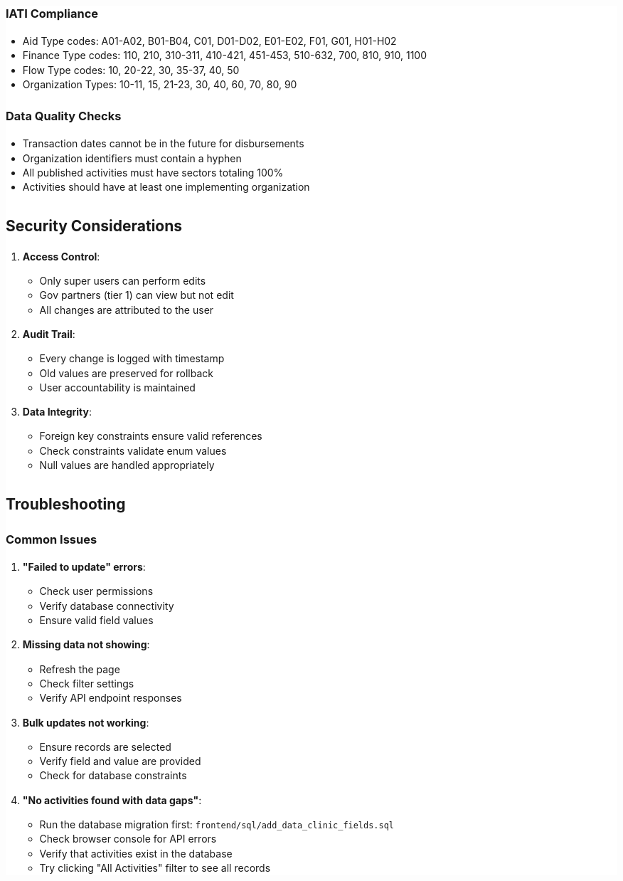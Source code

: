 ### IATI Compliance
- Aid Type codes: A01-A02, B01-B04, C01, D01-D02, E01-E02, F01, G01, H01-H02
- Finance Type codes: 110, 210, 310-311, 410-421, 451-453, 510-632, 700, 810, 910, 1100
- Flow Type codes: 10, 20-22, 30, 35-37, 40, 50
- Organization Types: 10-11, 15, 21-23, 30, 40, 60, 70, 80, 90

### Data Quality Checks
- Transaction dates cannot be in the future for disbursements
- Organization identifiers must contain a hyphen
- All published activities must have sectors totaling 100%
- Activities should have at least one implementing organization

## Security Considerations

1. **Access Control**:
   - Only super users can perform edits
   - Gov partners (tier 1) can view but not edit
   - All changes are attributed to the user

2. **Audit Trail**:
   - Every change is logged with timestamp
   - Old values are preserved for rollback
   - User accountability is maintained

3. **Data Integrity**:
   - Foreign key constraints ensure valid references
   - Check constraints validate enum values
   - Null values are handled appropriately

## Troubleshooting

### Common Issues

1. **"Failed to update" errors**:
   - Check user permissions
   - Verify database connectivity
   - Ensure valid field values

2. **Missing data not showing**:
   - Refresh the page
   - Check filter settings
   - Verify API endpoint responses

3. **Bulk updates not working**:
   - Ensure records are selected
   - Verify field and value are provided
   - Check for database constraints

4. **"No activities found with data gaps"**:
   - Run the database migration first: `frontend/sql/add_data_clinic_fields.sql`
   - Check browser console for API errors
   - Verify that activities exist in the database
   - Try clicking "All Activities" filter to see all records
